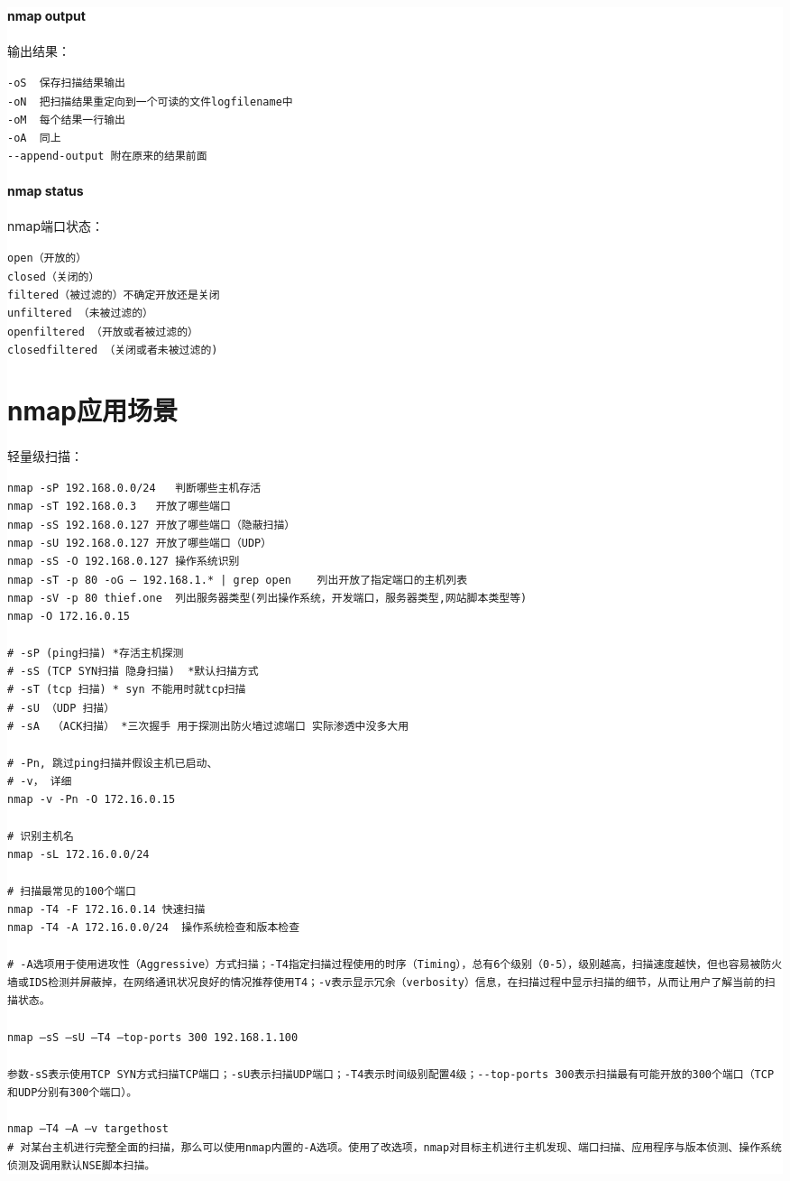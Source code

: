 #### nmap output

输出结果：

```
-oS  保存扫描结果输出
-oN  把扫描结果重定向到一个可读的文件logfilename中
-oM  每个结果一行输出
-oA  同上
--append-output 附在原来的结果前面
```

#### nmap status

nmap端口状态：

```
open（开放的）
closed（关闭的）
filtered（被过滤的）不确定开放还是关闭
unfiltered （未被过滤的）
openfiltered （开放或者被过滤的）
closedfiltered （关闭或者未被过滤的)
```

# nmap应用场景

轻量级扫描：

```
nmap -sP 192.168.0.0/24   判断哪些主机存活
nmap -sT 192.168.0.3   开放了哪些端口
nmap -sS 192.168.0.127 开放了哪些端口（隐蔽扫描）
nmap -sU 192.168.0.127 开放了哪些端口（UDP）
nmap -sS -O 192.168.0.127 操作系统识别
nmap -sT -p 80 -oG – 192.168.1.* | grep open    列出开放了指定端口的主机列表
nmap -sV -p 80 thief.one  列出服务器类型(列出操作系统，开发端口，服务器类型,网站脚本类型等)
nmap -O 172.16.0.15

# -sP (ping扫描) *存活主机探测
# -sS (TCP SYN扫描 隐身扫描)  *默认扫描方式
# -sT (tcp 扫描) * syn 不能用时就tcp扫描
# -sU （UDP 扫描）
# -sA  （ACK扫描） *三次握手 用于探测出防火墙过滤端口 实际渗透中没多大用

# -Pn, 跳过ping扫描并假设主机已启动、
# -v， 详细
nmap -v -Pn -O 172.16.0.15 

# 识别主机名
nmap -sL 172.16.0.0/24

# 扫描最常见的100个端口
nmap -T4 -F 172.16.0.14 快速扫描
nmap -T4 -A 172.16.0.0/24  操作系统检查和版本检查

# -A选项用于使用进攻性（Aggressive）方式扫描；-T4指定扫描过程使用的时序（Timing），总有6个级别（0-5），级别越高，扫描速度越快，但也容易被防火墙或IDS检测并屏蔽掉，在网络通讯状况良好的情况推荐使用T4；-v表示显示冗余（verbosity）信息，在扫描过程中显示扫描的细节，从而让用户了解当前的扫描状态。

nmap –sS –sU –T4 –top-ports 300 192.168.1.100

参数-sS表示使用TCP SYN方式扫描TCP端口；-sU表示扫描UDP端口；-T4表示时间级别配置4级；--top-ports 300表示扫描最有可能开放的300个端口（TCP和UDP分别有300个端口）。

nmap –T4 –A –v targethost
# 对某台主机进行完整全面的扫描，那么可以使用nmap内置的-A选项。使用了改选项，nmap对目标主机进行主机发现、端口扫描、应用程序与版本侦测、操作系统侦测及调用默认NSE脚本扫描。
```
